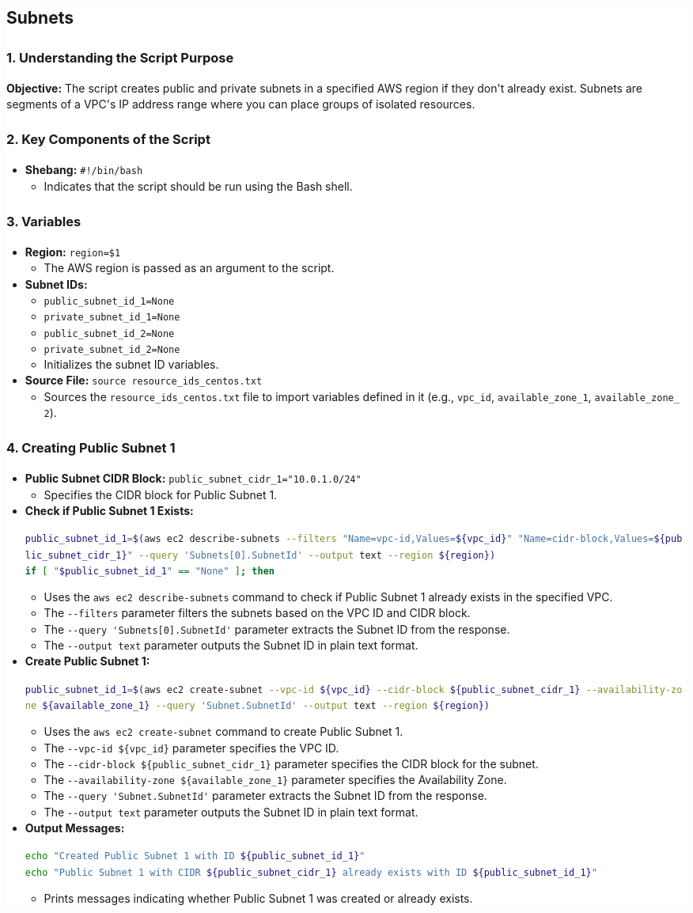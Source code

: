 ## Subnets

### 1. Understanding the Script Purpose
**Objective:** The script creates public and private subnets in a specified AWS region if they don't already exist. Subnets are segments of a VPC's IP address range where you can place groups of isolated resources.

### 2. Key Components of the Script
- **Shebang:** `#!/bin/bash`
    - Indicates that the script should be run using the Bash shell.

### 3. Variables
- **Region:** `region=$1`
    - The AWS region is passed as an argument to the script.
- **Subnet IDs:**
    - `public_subnet_id_1=None`
    - `private_subnet_id_1=None`
    - `public_subnet_id_2=None`
    - `private_subnet_id_2=None`
    - Initializes the subnet ID variables.
- **Source File:** `source resource_ids_centos.txt`
    - Sources the `resource_ids_centos.txt` file to import variables defined in it (e.g., `vpc_id`, `available_zone_1`, `available_zone_2`).

### 4. Creating Public Subnet 1
- **Public Subnet CIDR Block:** `public_subnet_cidr_1="10.0.1.0/24"`
    - Specifies the CIDR block for Public Subnet 1.
- **Check if Public Subnet 1 Exists:**
    ```bash
    public_subnet_id_1=$(aws ec2 describe-subnets --filters "Name=vpc-id,Values=${vpc_id}" "Name=cidr-block,Values=${public_subnet_cidr_1}" --query 'Subnets[0].SubnetId' --output text --region ${region})
    if [ "$public_subnet_id_1" == "None" ]; then
    ```
    - Uses the `aws ec2 describe-subnets` command to check if Public Subnet 1 already exists in the specified VPC.
    - The `--filters` parameter filters the subnets based on the VPC ID and CIDR block.
    - The `--query 'Subnets[0].SubnetId'` parameter extracts the Subnet ID from the response.
    - The `--output text` parameter outputs the Subnet ID in plain text format.
- **Create Public Subnet 1:**
    ```bash
    public_subnet_id_1=$(aws ec2 create-subnet --vpc-id ${vpc_id} --cidr-block ${public_subnet_cidr_1} --availability-zone ${available_zone_1} --query 'Subnet.SubnetId' --output text --region ${region})
    ```
    - Uses the `aws ec2 create-subnet` command to create Public Subnet 1.
    - The `--vpc-id ${vpc_id}` parameter specifies the VPC ID.
    - The `--cidr-block ${public_subnet_cidr_1}` parameter specifies the CIDR block for the subnet.
    - The `--availability-zone ${available_zone_1}` parameter specifies the Availability Zone.
    - The `--query 'Subnet.SubnetId'` parameter extracts the Subnet ID from the response.
    - The `--output text` parameter outputs the Subnet ID in plain text format.
- **Output Messages:**
    ```bash
    echo "Created Public Subnet 1 with ID ${public_subnet_id_1}"
    echo "Public Subnet 1 with CIDR ${public_subnet_cidr_1} already exists with ID ${public_subnet_id_1}"
    ```
    - Prints messages indicating whether Public Subnet 1 was created or already exists.
